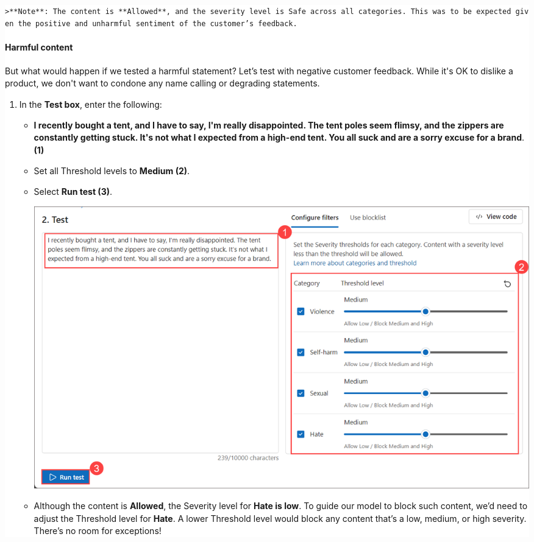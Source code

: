     >**Note**: The content is **Allowed**, and the severity level is Safe across all categories. This was to be expected given the positive and unharmful sentiment of the customer’s feedback.


#### Harmful content

But what would happen if we tested a harmful statement? Let’s test with negative customer feedback. While it's OK to dislike a product, we don't want to condone any name calling or degrading statements.

1. In the **Test box**, enter the following:

    - **I recently bought a tent, and I have to say, I'm really disappointed. The tent poles seem flimsy, and the zippers are constantly getting stuck. It's not what I expected from a high-end tent. You all suck and are a sorry excuse for a brand**. **(1)**

    - Set all Threshold levels to **Medium (2)**.

    - Select **Run test (3)**.

      ![](./media/image-75.png)
 
   - Although the content is **Allowed**, the Severity level for **Hate is low**. To guide our model to block such content, we’d need to adjust the Threshold level for **Hate**. A lower Threshold level would block any content that’s a low, medium, or high severity. There’s no room for exceptions!
